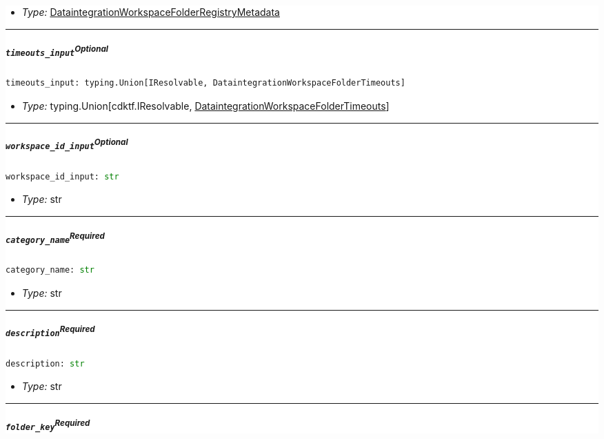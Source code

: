 - *Type:* <a href="#rhizo-co-terraform-provider-oci.dataintegrationWorkspaceFolder.DataintegrationWorkspaceFolderRegistryMetadata">DataintegrationWorkspaceFolderRegistryMetadata</a>

---

##### `timeouts_input`<sup>Optional</sup> <a name="timeouts_input" id="rhizo-co-terraform-provider-oci.dataintegrationWorkspaceFolder.DataintegrationWorkspaceFolder.property.timeoutsInput"></a>

```python
timeouts_input: typing.Union[IResolvable, DataintegrationWorkspaceFolderTimeouts]
```

- *Type:* typing.Union[cdktf.IResolvable, <a href="#rhizo-co-terraform-provider-oci.dataintegrationWorkspaceFolder.DataintegrationWorkspaceFolderTimeouts">DataintegrationWorkspaceFolderTimeouts</a>]

---

##### `workspace_id_input`<sup>Optional</sup> <a name="workspace_id_input" id="rhizo-co-terraform-provider-oci.dataintegrationWorkspaceFolder.DataintegrationWorkspaceFolder.property.workspaceIdInput"></a>

```python
workspace_id_input: str
```

- *Type:* str

---

##### `category_name`<sup>Required</sup> <a name="category_name" id="rhizo-co-terraform-provider-oci.dataintegrationWorkspaceFolder.DataintegrationWorkspaceFolder.property.categoryName"></a>

```python
category_name: str
```

- *Type:* str

---

##### `description`<sup>Required</sup> <a name="description" id="rhizo-co-terraform-provider-oci.dataintegrationWorkspaceFolder.DataintegrationWorkspaceFolder.property.description"></a>

```python
description: str
```

- *Type:* str

---

##### `folder_key`<sup>Required</sup> <a name="folder_key" id="rhizo-co-terraform-provider-oci.dataintegrationWorkspaceFolder.DataintegrationWorkspaceFolder.property.folderKey"></a>
